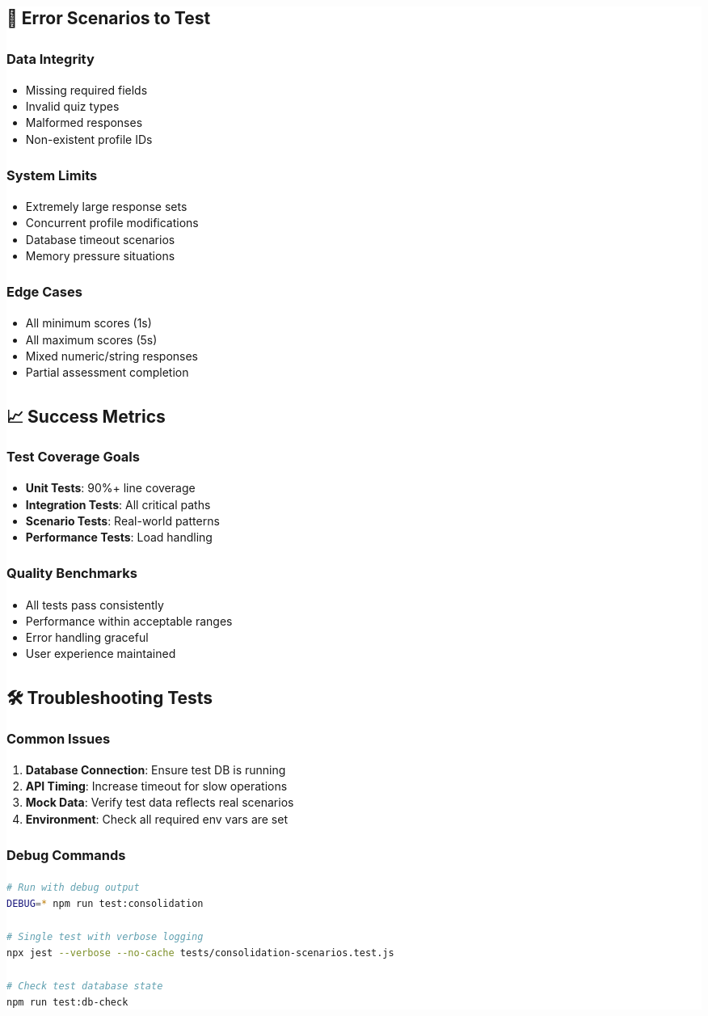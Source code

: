 ## 🚨 Error Scenarios to Test

### Data Integrity
- Missing required fields
- Invalid quiz types
- Malformed responses
- Non-existent profile IDs

### System Limits
- Extremely large response sets
- Concurrent profile modifications
- Database timeout scenarios
- Memory pressure situations

### Edge Cases
- All minimum scores (1s)
- All maximum scores (5s)
- Mixed numeric/string responses
- Partial assessment completion

## 📈 Success Metrics

### Test Coverage Goals
- **Unit Tests**: 90%+ line coverage
- **Integration Tests**: All critical paths
- **Scenario Tests**: Real-world patterns
- **Performance Tests**: Load handling

### Quality Benchmarks
- All tests pass consistently
- Performance within acceptable ranges
- Error handling graceful
- User experience maintained

## 🛠️ Troubleshooting Tests

### Common Issues
1. **Database Connection**: Ensure test DB is running
2. **API Timing**: Increase timeout for slow operations
3. **Mock Data**: Verify test data reflects real scenarios
4. **Environment**: Check all required env vars are set

### Debug Commands
```bash
# Run with debug output
DEBUG=* npm run test:consolidation

# Single test with verbose logging
npx jest --verbose --no-cache tests/consolidation-scenarios.test.js

# Check test database state
npm run test:db-check
```
